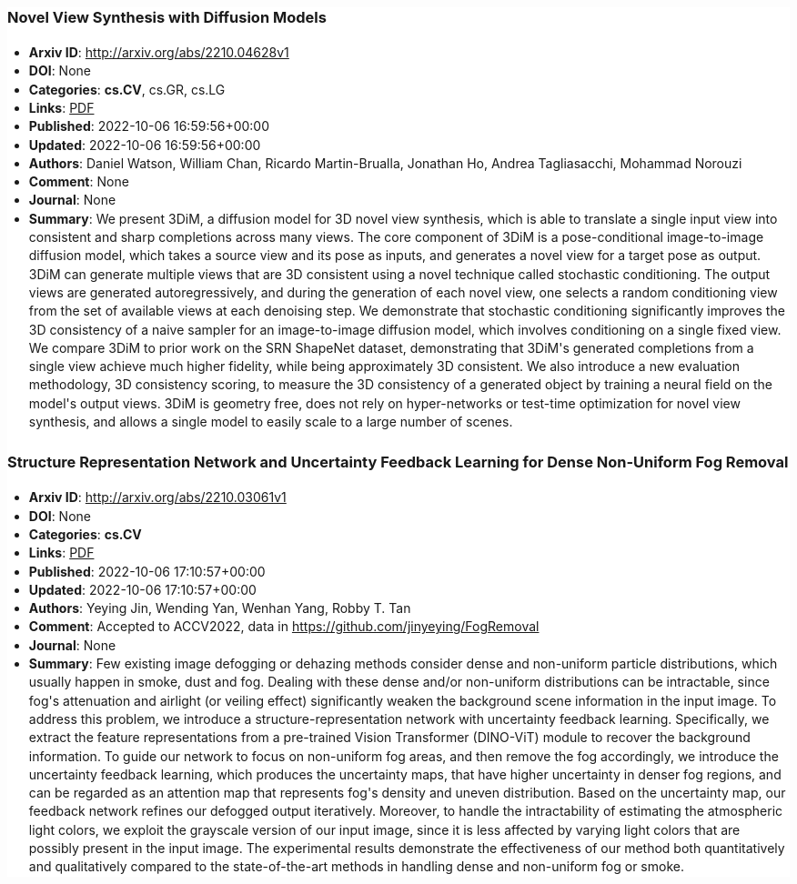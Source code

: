 

### Novel View Synthesis with Diffusion Models
- **Arxiv ID**: http://arxiv.org/abs/2210.04628v1
- **DOI**: None
- **Categories**: **cs.CV**, cs.GR, cs.LG
- **Links**: [PDF](http://arxiv.org/pdf/2210.04628v1)
- **Published**: 2022-10-06 16:59:56+00:00
- **Updated**: 2022-10-06 16:59:56+00:00
- **Authors**: Daniel Watson, William Chan, Ricardo Martin-Brualla, Jonathan Ho, Andrea Tagliasacchi, Mohammad Norouzi
- **Comment**: None
- **Journal**: None
- **Summary**: We present 3DiM, a diffusion model for 3D novel view synthesis, which is able to translate a single input view into consistent and sharp completions across many views. The core component of 3DiM is a pose-conditional image-to-image diffusion model, which takes a source view and its pose as inputs, and generates a novel view for a target pose as output. 3DiM can generate multiple views that are 3D consistent using a novel technique called stochastic conditioning. The output views are generated autoregressively, and during the generation of each novel view, one selects a random conditioning view from the set of available views at each denoising step. We demonstrate that stochastic conditioning significantly improves the 3D consistency of a naive sampler for an image-to-image diffusion model, which involves conditioning on a single fixed view. We compare 3DiM to prior work on the SRN ShapeNet dataset, demonstrating that 3DiM's generated completions from a single view achieve much higher fidelity, while being approximately 3D consistent. We also introduce a new evaluation methodology, 3D consistency scoring, to measure the 3D consistency of a generated object by training a neural field on the model's output views. 3DiM is geometry free, does not rely on hyper-networks or test-time optimization for novel view synthesis, and allows a single model to easily scale to a large number of scenes.



### Structure Representation Network and Uncertainty Feedback Learning for Dense Non-Uniform Fog Removal
- **Arxiv ID**: http://arxiv.org/abs/2210.03061v1
- **DOI**: None
- **Categories**: **cs.CV**
- **Links**: [PDF](http://arxiv.org/pdf/2210.03061v1)
- **Published**: 2022-10-06 17:10:57+00:00
- **Updated**: 2022-10-06 17:10:57+00:00
- **Authors**: Yeying Jin, Wending Yan, Wenhan Yang, Robby T. Tan
- **Comment**: Accepted to ACCV2022, data in https://github.com/jinyeying/FogRemoval
- **Journal**: None
- **Summary**: Few existing image defogging or dehazing methods consider dense and non-uniform particle distributions, which usually happen in smoke, dust and fog. Dealing with these dense and/or non-uniform distributions can be intractable, since fog's attenuation and airlight (or veiling effect) significantly weaken the background scene information in the input image. To address this problem, we introduce a structure-representation network with uncertainty feedback learning. Specifically, we extract the feature representations from a pre-trained Vision Transformer (DINO-ViT) module to recover the background information. To guide our network to focus on non-uniform fog areas, and then remove the fog accordingly, we introduce the uncertainty feedback learning, which produces the uncertainty maps, that have higher uncertainty in denser fog regions, and can be regarded as an attention map that represents fog's density and uneven distribution. Based on the uncertainty map, our feedback network refines our defogged output iteratively. Moreover, to handle the intractability of estimating the atmospheric light colors, we exploit the grayscale version of our input image, since it is less affected by varying light colors that are possibly present in the input image. The experimental results demonstrate the effectiveness of our method both quantitatively and qualitatively compared to the state-of-the-art methods in handling dense and non-uniform fog or smoke.
